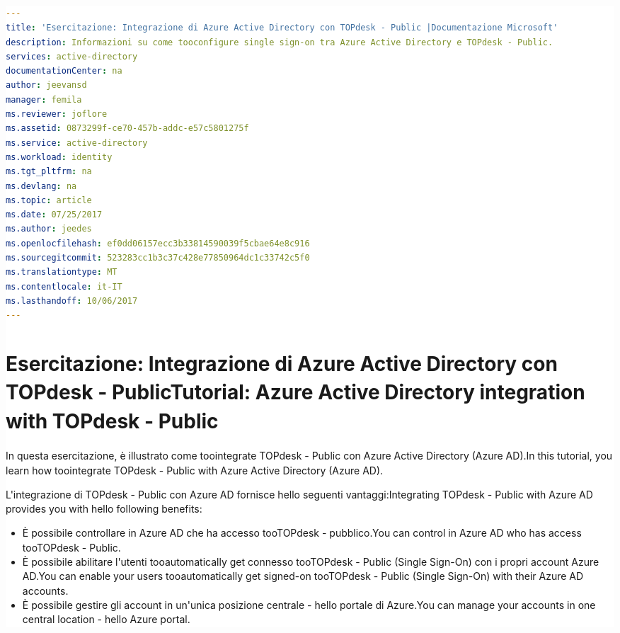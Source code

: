 ```yaml
---
title: 'Esercitazione: Integrazione di Azure Active Directory con TOPdesk - Public |Documentazione Microsoft'
description: Informazioni su come tooconfigure single sign-on tra Azure Active Directory e TOPdesk - Public.
services: active-directory
documentationCenter: na
author: jeevansd
manager: femila
ms.reviewer: joflore
ms.assetid: 0873299f-ce70-457b-addc-e57c5801275f
ms.service: active-directory
ms.workload: identity
ms.tgt_pltfrm: na
ms.devlang: na
ms.topic: article
ms.date: 07/25/2017
ms.author: jeedes
ms.openlocfilehash: ef0dd06157ecc3b33814590039f5cbae64e8c916
ms.sourcegitcommit: 523283cc1b3c37c428e77850964dc1c33742c5f0
ms.translationtype: MT
ms.contentlocale: it-IT
ms.lasthandoff: 10/06/2017
---
```

# <a name="tutorial-azure-active-directory-integration-with-topdesk---public"></a><span data-ttu-id="5bb11-103">Esercitazione: Integrazione di Azure Active Directory con TOPdesk - Public</span><span class="sxs-lookup"><span data-stu-id="5bb11-103">Tutorial: Azure Active Directory integration with TOPdesk - Public</span></span>

<span data-ttu-id="5bb11-104">In questa esercitazione, è illustrato come toointegrate TOPdesk - Public con Azure Active Directory (Azure AD).</span><span class="sxs-lookup"><span data-stu-id="5bb11-104">In this tutorial, you learn how toointegrate TOPdesk - Public with Azure Active Directory (Azure AD).</span></span>

<span data-ttu-id="5bb11-105">L'integrazione di TOPdesk - Public con Azure AD fornisce hello seguenti vantaggi:</span><span class="sxs-lookup"><span data-stu-id="5bb11-105">Integrating TOPdesk - Public with Azure AD provides you with hello following benefits:</span></span>

- <span data-ttu-id="5bb11-106">È possibile controllare in Azure AD che ha accesso tooTOPdesk - pubblico.</span><span class="sxs-lookup"><span data-stu-id="5bb11-106">You can control in Azure AD who has access tooTOPdesk - Public.</span></span>
- <span data-ttu-id="5bb11-107">È possibile abilitare l'utenti tooautomatically get connesso tooTOPdesk - Public (Single Sign-On) con i propri account Azure AD.</span><span class="sxs-lookup"><span data-stu-id="5bb11-107">You can enable your users tooautomatically get signed-on tooTOPdesk - Public (Single Sign-On) with their Azure AD accounts.</span></span>
- <span data-ttu-id="5bb11-108">È possibile gestire gli account in un'unica posizione centrale - hello portale di Azure.</span><span class="sxs-lookup"><span data-stu-id="5bb11-108">You can manage your accounts in one central location - hello Azure portal.</span></span>
